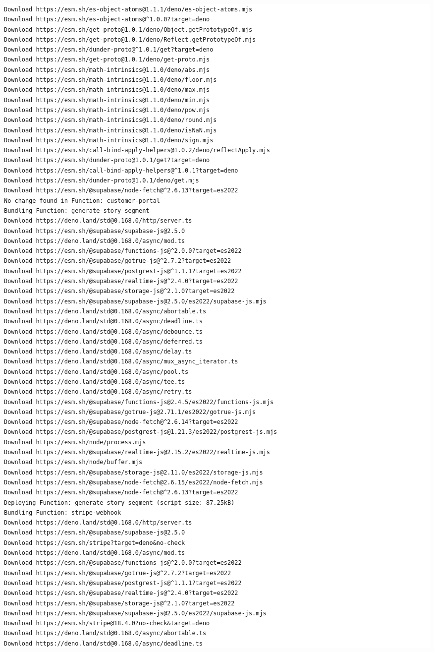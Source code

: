     Download https://esm.sh/es-object-atoms@1.1.1/deno/es-object-atoms.mjs
    Download https://esm.sh/es-object-atoms@^1.0.0?target=deno
    Download https://esm.sh/get-proto@1.0.1/deno/Object.getPrototypeOf.mjs
    Download https://esm.sh/get-proto@1.0.1/deno/Reflect.getPrototypeOf.mjs
    Download https://esm.sh/dunder-proto@^1.0.1/get?target=deno
    Download https://esm.sh/get-proto@1.0.1/deno/get-proto.mjs
    Download https://esm.sh/math-intrinsics@1.1.0/deno/abs.mjs
    Download https://esm.sh/math-intrinsics@1.1.0/deno/floor.mjs
    Download https://esm.sh/math-intrinsics@1.1.0/deno/max.mjs
    Download https://esm.sh/math-intrinsics@1.1.0/deno/min.mjs
    Download https://esm.sh/math-intrinsics@1.1.0/deno/pow.mjs
    Download https://esm.sh/math-intrinsics@1.1.0/deno/round.mjs
    Download https://esm.sh/math-intrinsics@1.1.0/deno/isNaN.mjs
    Download https://esm.sh/math-intrinsics@1.1.0/deno/sign.mjs
    Download https://esm.sh/call-bind-apply-helpers@1.0.2/deno/reflectApply.mjs
    Download https://esm.sh/dunder-proto@1.0.1/get?target=deno
    Download https://esm.sh/call-bind-apply-helpers@^1.0.1?target=deno
    Download https://esm.sh/dunder-proto@1.0.1/deno/get.mjs
    Download https://esm.sh/@supabase/node-fetch@^2.6.13?target=es2022
    No change found in Function: customer-portal
    Bundling Function: generate-story-segment
    Download https://deno.land/std@0.168.0/http/server.ts
    Download https://esm.sh/@supabase/supabase-js@2.5.0
    Download https://deno.land/std@0.168.0/async/mod.ts
    Download https://esm.sh/@supabase/functions-js@^2.0.0?target=es2022
    Download https://esm.sh/@supabase/gotrue-js@^2.7.2?target=es2022
    Download https://esm.sh/@supabase/postgrest-js@^1.1.1?target=es2022
    Download https://esm.sh/@supabase/realtime-js@^2.4.0?target=es2022
    Download https://esm.sh/@supabase/storage-js@^2.1.0?target=es2022
    Download https://esm.sh/@supabase/supabase-js@2.5.0/es2022/supabase-js.mjs
    Download https://deno.land/std@0.168.0/async/abortable.ts
    Download https://deno.land/std@0.168.0/async/deadline.ts
    Download https://deno.land/std@0.168.0/async/debounce.ts
    Download https://deno.land/std@0.168.0/async/deferred.ts
    Download https://deno.land/std@0.168.0/async/delay.ts
    Download https://deno.land/std@0.168.0/async/mux_async_iterator.ts
    Download https://deno.land/std@0.168.0/async/pool.ts
    Download https://deno.land/std@0.168.0/async/tee.ts
    Download https://deno.land/std@0.168.0/async/retry.ts
    Download https://esm.sh/@supabase/functions-js@2.4.5/es2022/functions-js.mjs
    Download https://esm.sh/@supabase/gotrue-js@2.71.1/es2022/gotrue-js.mjs
    Download https://esm.sh/@supabase/node-fetch@^2.6.14?target=es2022
    Download https://esm.sh/@supabase/postgrest-js@1.21.3/es2022/postgrest-js.mjs
    Download https://esm.sh/node/process.mjs
    Download https://esm.sh/@supabase/realtime-js@2.15.2/es2022/realtime-js.mjs
    Download https://esm.sh/node/buffer.mjs
    Download https://esm.sh/@supabase/storage-js@2.11.0/es2022/storage-js.mjs
    Download https://esm.sh/@supabase/node-fetch@2.6.15/es2022/node-fetch.mjs
    Download https://esm.sh/@supabase/node-fetch@^2.6.13?target=es2022
    Deploying Function: generate-story-segment (script size: 87.25kB)
    Bundling Function: stripe-webhook
    Download https://deno.land/std@0.168.0/http/server.ts
    Download https://esm.sh/@supabase/supabase-js@2.5.0
    Download https://esm.sh/stripe?target=deno&no-check
    Download https://deno.land/std@0.168.0/async/mod.ts
    Download https://esm.sh/@supabase/functions-js@^2.0.0?target=es2022
    Download https://esm.sh/@supabase/gotrue-js@^2.7.2?target=es2022
    Download https://esm.sh/@supabase/postgrest-js@^1.1.1?target=es2022
    Download https://esm.sh/@supabase/realtime-js@^2.4.0?target=es2022
    Download https://esm.sh/@supabase/storage-js@^2.1.0?target=es2022
    Download https://esm.sh/@supabase/supabase-js@2.5.0/es2022/supabase-js.mjs
    Download https://esm.sh/stripe@18.4.0?no-check&target=deno
    Download https://deno.land/std@0.168.0/async/abortable.ts
    Download https://deno.land/std@0.168.0/async/deadline.ts